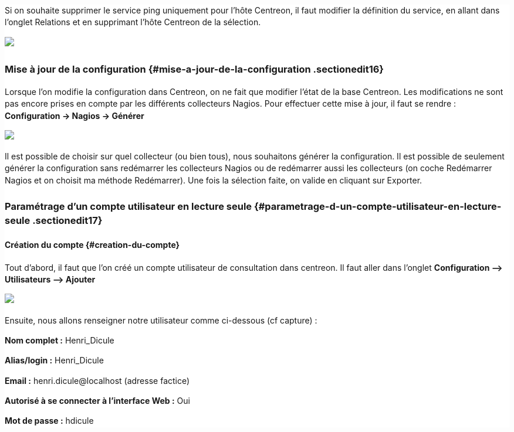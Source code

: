 Si on souhaite supprimer le service ping uniquement pour l’hôte
Centreon, il faut modifier la définition du service, en allant dans
l’onglet Relations et en supprimant l’hôte Centreon de la sélection.

[![](..//assets/media/powered/centreon/manuel-utilisation/centreon_suppression_service1.png)](..//_detail/powered/centreon/manuel-utilisation/centreon_suppression_service1.png@id=centreon%253Amanuel-utilisation%253Astart.html "powered:centreon:manuel-utilisation:centreon_suppression_service1.png")

### Mise à jour de la configuration {#mise-a-jour-de-la-configuration .sectionedit16}

Lorsque l’on modifie la configuration dans Centreon, on ne fait que
modifier l’état de la base Centreon. Les modifications ne sont pas
encore prises en compte par les différents collecteurs Nagios. Pour
effectuer cette mise à jour, il faut se rendre : **Configuration →
Nagios → Générer**

[![](..//assets/media/powered/centreon/manuel-utilisation/centreon_maj_conf.png@w=700)](..//_detail/powered/centreon/manuel-utilisation/centreon_maj_conf.png@id=centreon%253Amanuel-utilisation%253Astart.html "powered:centreon:manuel-utilisation:centreon_maj_conf.png")

Il est possible de choisir sur quel collecteur (ou bien tous), nous
souhaitons générer la configuration. Il est possible de seulement
générer la configuration sans redémarrer les collecteurs Nagios ou de
redémarrer aussi les collecteurs (on coche Redémarrer Nagios et on
choisit ma méthode Redémarrer). Une fois la sélection faite, on valide
en cliquant sur Exporter.

### Paramétrage d’un compte utilisateur en lecture seule {#parametrage-d-un-compte-utilisateur-en-lecture-seule .sectionedit17}

#### Création du compte {#creation-du-compte}

Tout d’abord, il faut que l’on créé un compte utilisateur de
consultation dans centreon. Il faut aller dans l’onglet **Configuration
–\> Utilisateurs –\> Ajouter**

[![](..//assets/media/powered/centreon/manuel-utilisation/centreon_compte_lecture_seule.png@w=700)](..//_detail/powered/centreon/manuel-utilisation/centreon_compte_lecture_seule.png@id=centreon%253Amanuel-utilisation%253Astart.html "powered:centreon:manuel-utilisation:centreon_compte_lecture_seule.png")

Ensuite, nous allons renseigner notre utilisateur comme ci-dessous (cf
capture) :

**Nom complet :** Henri\_Dicule

**Alias/login :** Henri\_Dicule

**Email :** henri.dicule@localhost (adresse factice)

**Autorisé à se connecter à l’interface Web :** Oui

**Mot de passe :** hdicule
